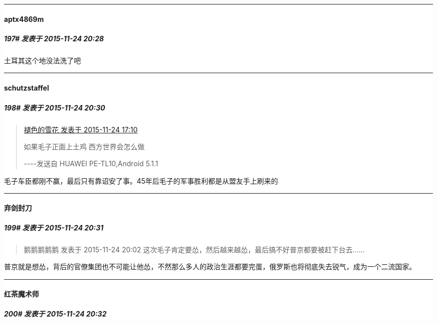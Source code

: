 





*****

####  aptx4869m  
##### 197#       发表于 2015-11-24 20:28




土耳其这个地没法洗了吧







*****

####  schutzstaffel  
##### 198#       发表于 2015-11-24 20:30



<blockquote><a href="httphttps://bbs.saraba1st.com/2b/forum.php?mod=redirect&amp;goto=findpost&amp;pid=30835953&amp;ptid=1174815" target="_blank">褪色的雪花 发表于 2015-11-24 17:10</a>

如果毛子正面上土鸡 西方世界会怎么做


----发送自 HUAWEI PE-TL10,Android 5.1.1</blockquote>
毛子车臣都刚不赢，最后只有靠诏安了事。45年后毛子的军事胜利都是从盟友手上刷来的








*****

####  弃剑封刀  
##### 199#       发表于 2015-11-24 20:31



<blockquote>鹅鹅鹅鹅鹅 发表于 2015-11-24 20:02
这次毛子肯定要怂，然后越来越怂，最后搞不好普京都要被赶下台去……</blockquote>
普京就是想怂，背后的官僚集团也不可能让他怂，不然那么多人的政治生涯都要完蛋，俄罗斯也将彻底失去锐气，成为一个二流国家。







*****

####  红茶魔术师  
##### 200#       发表于 2015-11-24 20:32


